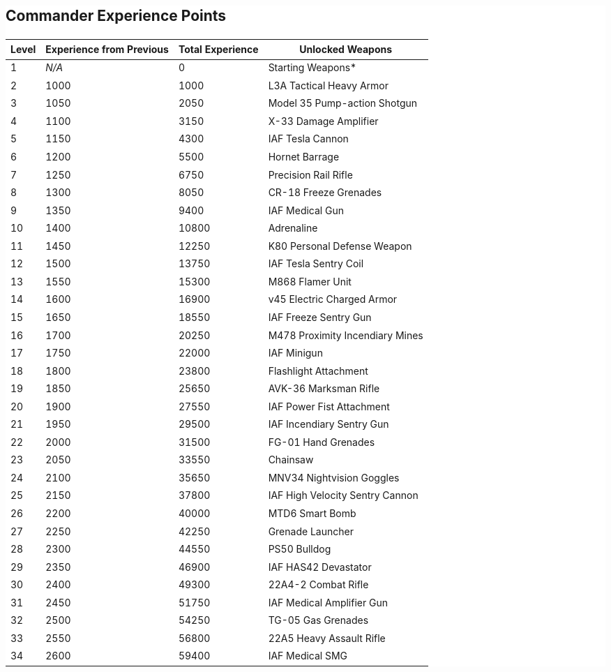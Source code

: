 ## Commander Experience Points

| Level | Experience from Previous | Total Experience | Unlocked Weapons                |
|-------|--------------------------|------------------|---------------------------------|
| 1     | *N/A*                    | 0                | Starting Weapons\*              |
| 2     | 1000                     | 1000             | L3A Tactical Heavy Armor        |
| 3     | 1050                     | 2050             | Model 35 Pump-action Shotgun    |
| 4     | 1100                     | 3150             | X-33 Damage Amplifier            |
| 5     | 1150                     | 4300             | IAF Tesla Cannon                |
| 6     | 1200                     | 5500             | Hornet Barrage                  |
| 7     | 1250                     | 6750             | Precision Rail Rifle            |
| 8     | 1300                     | 8050             | CR-18 Freeze Grenades                 |
| 9     | 1350                     | 9400             | IAF Medical Gun                 |
| 10    | 1400                     | 10800            | Adrenaline                      |
| 11    | 1450                     | 12250            | K80 Personal Defense Weapon     |
| 12    | 1500                     | 13750            | IAF Tesla Sentry Coil           |
| 13    | 1550                     | 15300            | M868 Flamer Unit                |
| 14    | 1600                     | 16900            | v45 Electric Charged Armor      |
| 15    | 1650                     | 18550            | IAF Freeze Sentry Gun           |
| 16    | 1700                     | 20250            | M478 Proximity Incendiary Mines |
| 17    | 1750                     | 22000            | IAF Minigun                     |
| 18    | 1800                     | 23800            | Flashlight Attachment           |
| 19    | 1850                     | 25650            | AVK-36 Marksman Rifle           |
| 20    | 1900                     | 27550            | IAF Power Fist Attachment       |
| 21    | 1950                     | 29500            | IAF Incendiary Sentry Gun       |
| 22    | 2000                     | 31500            | FG-01 Hand Grenades                   |
| 23    | 2050                     | 33550            | Chainsaw                        |
| 24    | 2100                     | 35650            | MNV34 Nightvision Goggles       |
| 25    | 2150                     | 37800            | IAF High Velocity Sentry Cannon |
| 26    | 2200                     | 40000            | MTD6 Smart Bomb                 |
| 27    | 2250                     | 42250            | Grenade Launcher                |
| 28    | 2300                     | 44550            | PS50 Bulldog                    |
| 29    | 2350                     | 46900            | IAF HAS42 Devastator            |
| 30    | 2400                     | 49300            | 22A4-2 Combat Rifle             |
| 31    | 2450                     | 51750            | IAF Medical Amplifier Gun       |
| 32    | 2500                     | 54250            | TG-05 Gas Grenades              |
| 33    | 2550                     | 56800            | 22A5 Heavy Assault Rifle        |
| 34    | 2600                     | 59400            | IAF Medical SMG                 |

